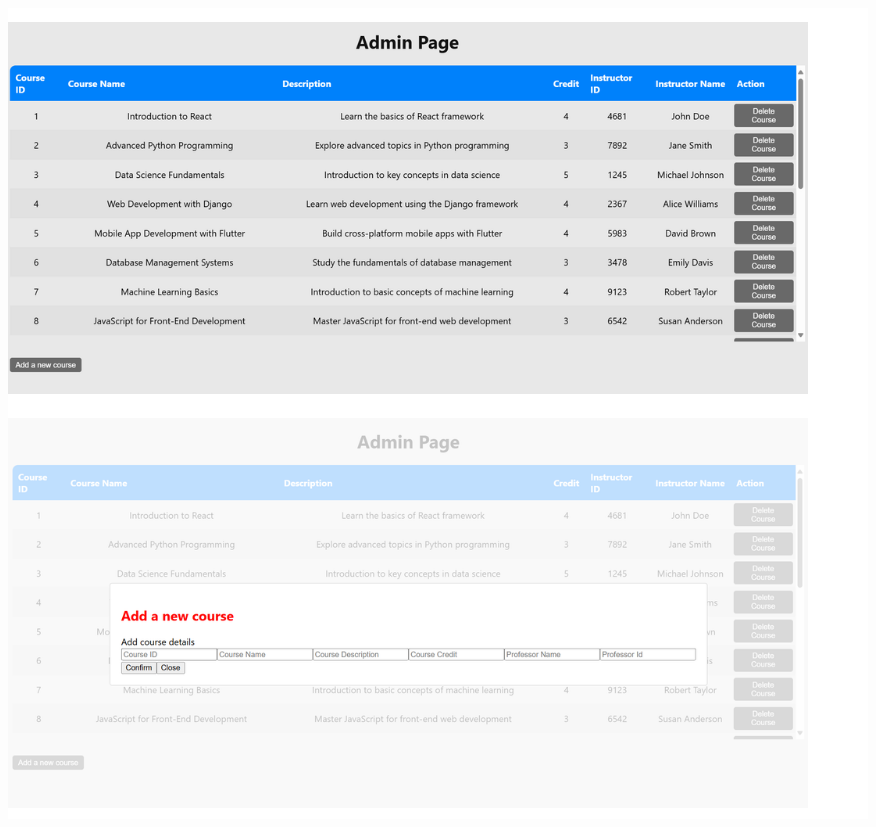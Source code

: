 <img src="https://github.com/HAkshit/Student-Course-Registration-Website/blob/main/snapshots/Admin%20Page.png" alt="Admin Page" width="800" height="400">

<img src="https://github.com/HAkshit/Student-Course-Registration-Website/blob/main/snapshots/Admin%20Add%20new%20course%20Functionality.png" alt="Admin Add new course Functionality" width="800" height="400">
